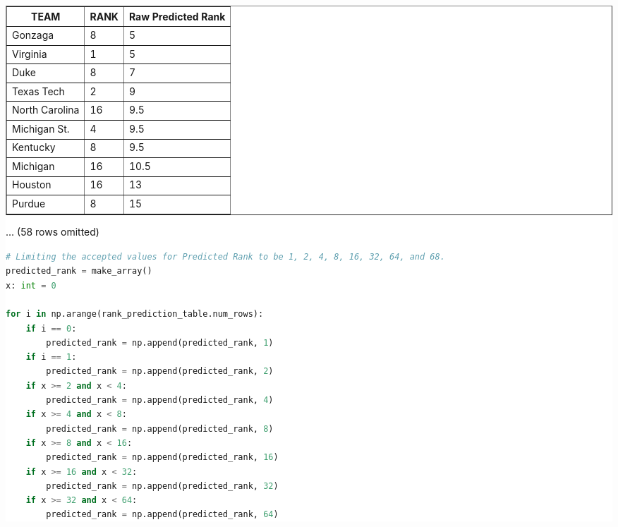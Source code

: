 


<table border="1" class="dataframe">
    <thead>
        <tr>
            <th>TEAM</th> <th>RANK</th> <th>Raw Predicted Rank</th>
        </tr>
    </thead>
    <tbody>
        <tr>
            <td>Gonzaga       </td> <td>8   </td> <td>5                 </td>
        </tr>
        <tr>
            <td>Virginia      </td> <td>1   </td> <td>5                 </td>
        </tr>
        <tr>
            <td>Duke          </td> <td>8   </td> <td>7                 </td>
        </tr>
        <tr>
            <td>Texas Tech    </td> <td>2   </td> <td>9                 </td>
        </tr>
        <tr>
            <td>North Carolina</td> <td>16  </td> <td>9.5               </td>
        </tr>
        <tr>
            <td>Michigan St.  </td> <td>4   </td> <td>9.5               </td>
        </tr>
        <tr>
            <td>Kentucky      </td> <td>8   </td> <td>9.5               </td>
        </tr>
        <tr>
            <td>Michigan      </td> <td>16  </td> <td>10.5              </td>
        </tr>
        <tr>
            <td>Houston       </td> <td>16  </td> <td>13                </td>
        </tr>
        <tr>
            <td>Purdue        </td> <td>8   </td> <td>15                </td>
        </tr>
    </tbody>
</table>
<p>... (58 rows omitted)</p>




```python
# Limiting the accepted values for Predicted Rank to be 1, 2, 4, 8, 16, 32, 64, and 68.
predicted_rank = make_array()
x: int = 0

for i in np.arange(rank_prediction_table.num_rows):
    if i == 0:
        predicted_rank = np.append(predicted_rank, 1)
    if i == 1:
        predicted_rank = np.append(predicted_rank, 2)
    if x >= 2 and x < 4:
        predicted_rank = np.append(predicted_rank, 4)
    if x >= 4 and x < 8:
        predicted_rank = np.append(predicted_rank, 8)
    if x >= 8 and x < 16:
        predicted_rank = np.append(predicted_rank, 16)
    if x >= 16 and x < 32:
        predicted_rank = np.append(predicted_rank, 32)
    if x >= 32 and x < 64:
        predicted_rank = np.append(predicted_rank, 64)
```